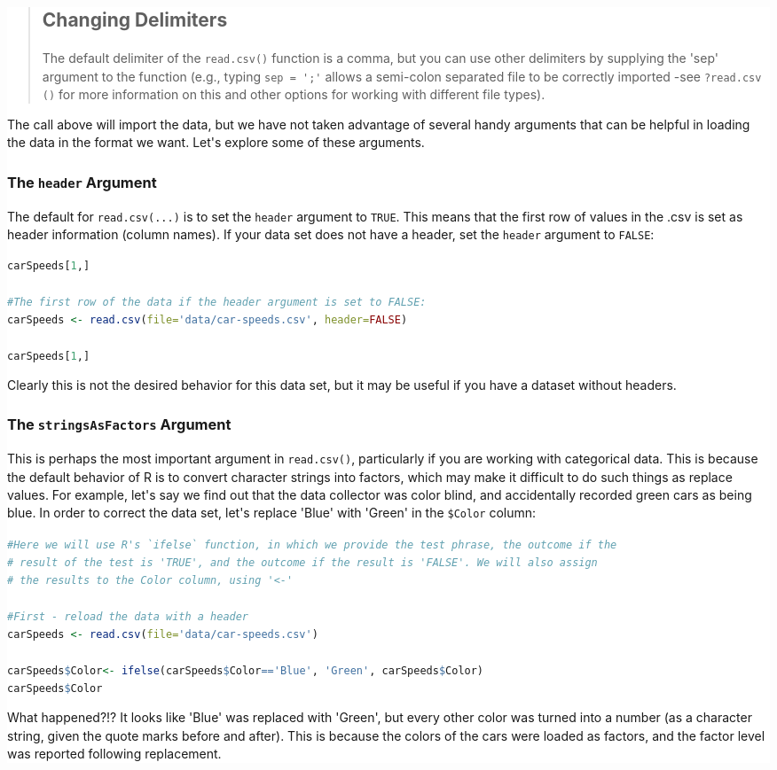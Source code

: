 
> ## Changing Delimiters
>
> The default delimiter of the `read.csv()` function is a comma, but you can
> use other delimiters by supplying the 'sep' argument to the function
> (e.g., typing `sep = ';'` allows a semi-colon separated file to be correctly
> imported -see `?read.csv()` for more information on this and other options for
> working with different file types).

The call above will import the data, but we have not taken advantage of several handy arguments that can be helpful in loading the data in the format we want. Let's explore some of these arguments.

### The `header` Argument

The default for `read.csv(...)` is to set the `header` argument to `TRUE`. This means that the first row of values in the .csv is set as header information (column names). If your data set does not have a header, set the `header` argument to `FALSE`:


```R
carSpeeds[1,]

#The first row of the data if the header argument is set to FALSE:
carSpeeds <- read.csv(file='data/car-speeds.csv', header=FALSE)

carSpeeds[1,]
```

Clearly this is not the desired behavior for this data set, but it may be useful if you have a dataset without headers.

### The `stringsAsFactors` Argument

This is perhaps the most important argument in `read.csv()`, particularly if you are working with categorical data. This is because the default behavior of R is to convert character strings into factors, which may make it difficult to do such things as replace values. For example, let's say we find out that the data collector was color blind, and accidentally recorded green cars as being blue. In order to correct the data set, let's replace 'Blue' with 'Green' in the `$Color` column:


```R
#Here we will use R's `ifelse` function, in which we provide the test phrase, the outcome if the
# result of the test is 'TRUE', and the outcome if the result is 'FALSE'. We will also assign
# the results to the Color column, using '<-'

#First - reload the data with a header
carSpeeds <- read.csv(file='data/car-speeds.csv')

carSpeeds$Color<- ifelse(carSpeeds$Color=='Blue', 'Green', carSpeeds$Color)
carSpeeds$Color
```

What happened?!? It looks like 'Blue'  was replaced with 'Green', but every other color was turned into a number (as a character string, given the quote marks before and after). This is because the colors of the cars were loaded as factors, and the factor level was reported following replacement.
